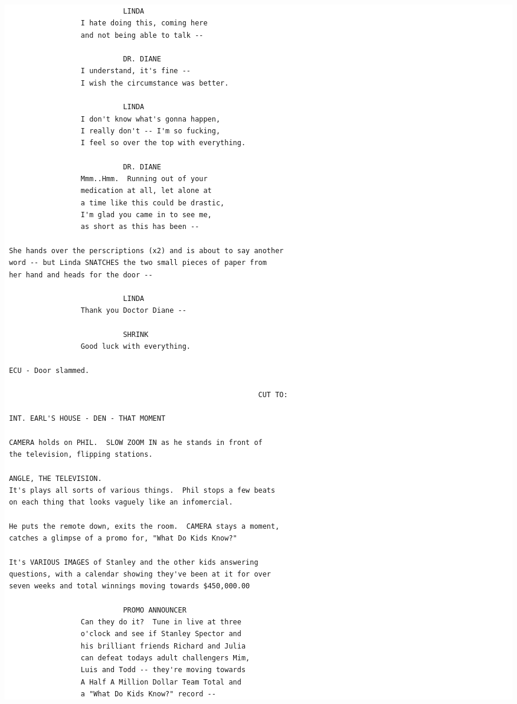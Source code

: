                                 LINDA 
                      I hate doing this, coming here
                      and not being able to talk -- 

                                DR. DIANE 
                      I understand, it's fine -- 
                      I wish the circumstance was better. 

                                LINDA 
                      I don't know what's gonna happen,
                      I really don't -- I'm so fucking, 
                      I feel so over the top with everything. 

                                DR. DIANE 
                      Mmm..Hmm.  Running out of your 
                      medication at all, let alone at 
                      a time like this could be drastic,
                      I'm glad you came in to see me,
                      as short as this has been -- 

     She hands over the perscriptions (x2) and is about to say another
     word -- but Linda SNATCHES the two small pieces of paper from
     her hand and heads for the door -- 

                                LINDA 
                      Thank you Doctor Diane -- 

                                SHRINK
                      Good luck with everything.

     ECU - Door slammed.

                                                                CUT TO: 

     INT. EARL'S HOUSE - DEN - THAT MOMENT

     CAMERA holds on PHIL.  SLOW ZOOM IN as he stands in front of
     the television, flipping stations.

     ANGLE, THE TELEVISION. 
     It's plays all sorts of various things.  Phil stops a few beats
     on each thing that looks vaguely like an infomercial. 

     He puts the remote down, exits the room.  CAMERA stays a moment,
     catches a glimpse of a promo for, "What Do Kids Know?"

     It's VARIOUS IMAGES of Stanley and the other kids answering 
     questions, with a calendar showing they've been at it for over
     seven weeks and total winnings moving towards $450,000.00

                                PROMO ANNOUNCER 
                      Can they do it?  Tune in live at three
                      o'clock and see if Stanley Spector and 
                      his brilliant friends Richard and Julia
                      can defeat todays adult challengers Mim,
                      Luis and Todd -- they're moving towards 
                      A Half A Million Dollar Team Total and
                      a "What Do Kids Know?" record -- 
